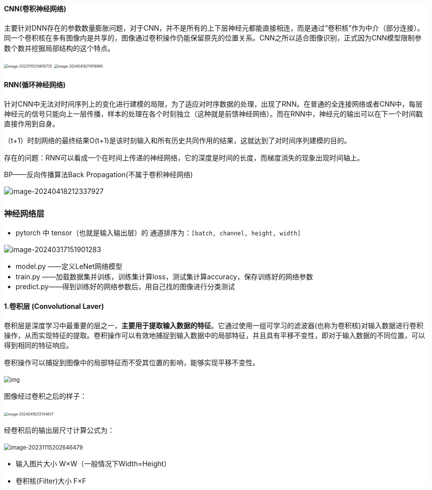 #### CNN(卷积神经网络)

​		主要针对DNN存在的参数数量膨胀问题，对于CNN，并不是所有的上下层神经元都能直接相连，而是通过“卷积核”作为中介（部分连接）。同一个卷积核在多有图像内是共享的，图像通过卷积操作仍能保留原先的位置关系。CNN之所以适合图像识别，正式因为CNN模型限制参数个数并挖掘局部结构的这个特点。

<img src="D:\tool\typora\image\image-20231115210655735.png" alt="image-20231115210655735" style="zoom: 50%;" />

<img src="D:\tool\typora\image\image-20240418211816990.png" alt="image-20240418211816990" style="zoom: 50%;" />

#### RNN(循环神经网络)

​		针对CNN中无法对时间序列上的变化进行建模的局限，为了适应对时序数据的处理，出现了RNN。在普通的全连接网络或者CNN中，每层神经元的信号只能向上一层传播，样本的处理在各个时刻独立（这种就是前馈神经网络）。而在RNN中，神经元的输出可以在下一个时间戳直接作用到自身。

​	（t+1）时刻网络的最终结果O(t+1)是该时刻输入和所有历史共同作用的结果，这就达到了对时间序列建模的目的。

​		存在的问题：RNN可以看成一个在时间上传递的神经网络，它的深度是时间的长度，而梯度消失的现象出现时间轴上。



BP——反向传播算法Back Propagation(不属于卷积神经网络)

![image-20240418212337927](D:\tool\typora\image\image-20240418212337927.png)





### 神经网络层

- pytorch 中 tensor（也就是输入输出层）的 通道排序为：`[batch, channel, height, width]`

![image-20240317151901283](D:\tool\typora\image\image-20240317151901283.png)

- model.py ——定义LeNet网络模型
- train.py ——加载数据集并训练，训练集计算loss，测试集计算accuracy，保存训练好的网络参数
- predict.py——得到训练好的网络参数后，用自己找的图像进行分类测试

#### 1.卷积层 (Convolutional Laver)

​		卷积层是深度学习中最重要的层之一，**主要用于提取输入数据的特征**。它通过使用一组可学习的滤波器(也称为卷积核)对输入数据进行卷积操作，从而实现特征的提取。卷积操作可以有效地捕捉到输入数据中的局部特征，并且具有平移不变性，即对于输入数据的不同位置，可以得到相同的特征响应。

​		卷积操作可以捕捉到图像中的局部特征而不受其位置的影响，能够实现平移不变性。

<img src="https://img-blog.csdnimg.cn/a1e1905ac9b04cd2ac539c417c1e42fd.gif" alt="img" style="zoom: 80%;" />

图像经过卷积之后的样子：

<img src="D:\tool\typora\image\image-20240418212144837.png" alt="image-20240418212144837" style="zoom: 50%;" />

经卷积后的输出层尺寸计算公式为：

<img src="D:\tool\typora\image\image-20231115202646479.png" alt="image-20231115202646479" style="zoom:80%;" />

- 输入图片大小 W×W（一般情况下Width=Height）

- 卷积核(Filter)大小 F×F
